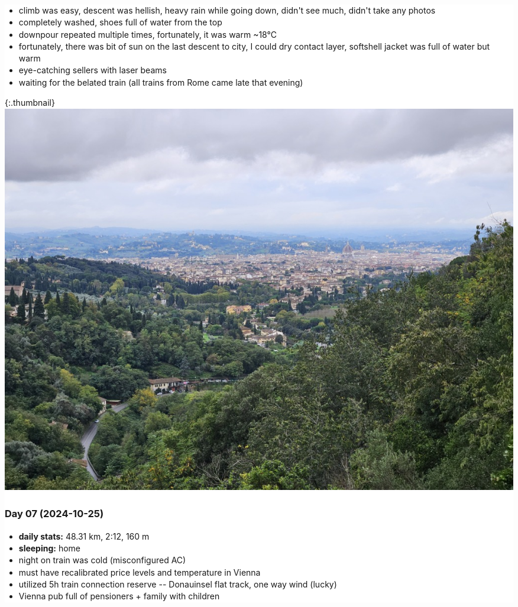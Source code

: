   * climb was easy, descent was hellish, heavy rain while going down, didn't
    see much, didn't take any photos
  * completely washed, shoes full of water from the top
  * downpour repeated multiple times, fortunately, it was warm ~18°C
  * fortunately, there was bit of sun on the last descent to city, I could dry
    contact layer, softshell jacket was full of water but warm
  * eye-catching sellers with laser beams
  * waiting for the belated train (all trains from Rome came late that evening)

{:.thumbnail}
[![Firenze approach](/resources/2024-firenze/20241024_132215.jpg)](/resources/2024-firenze/20241024_132215.jpg)

### Day 07 (2024-10-25)

  * **daily stats:** 48.31 km, 2:12, 160 m
  * **sleeping:** home
  * night on train was cold (misconfigured AC)
  * must have recalibrated price levels and temperature in Vienna
  * utilized 5h train connection reserve -- Donauinsel flat track, one way wind (lucky)
  * Vienna pub full of pensioners + family with children

